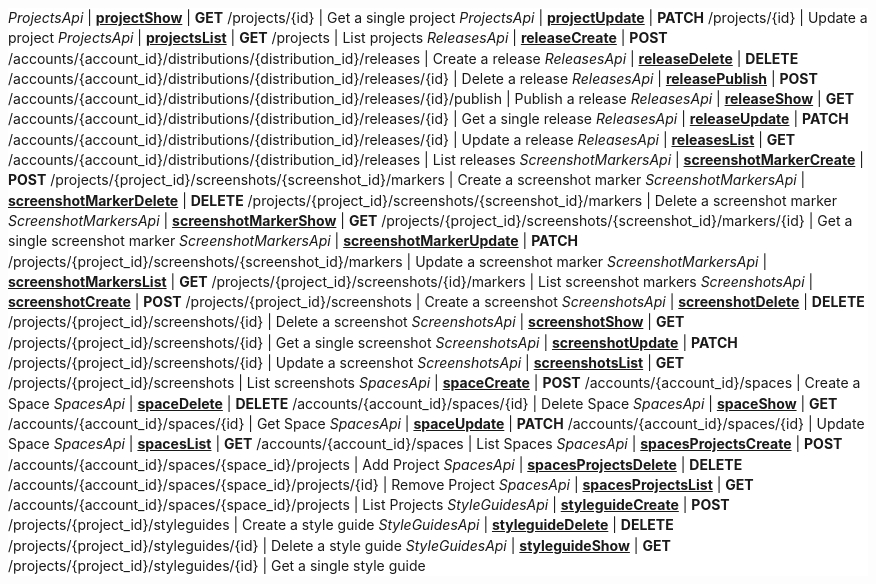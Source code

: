 *ProjectsApi* | [**projectShow**](docs/ProjectsApi.md#projectshow) | **GET** /projects/{id} | Get a single project
*ProjectsApi* | [**projectUpdate**](docs/ProjectsApi.md#projectupdate) | **PATCH** /projects/{id} | Update a project
*ProjectsApi* | [**projectsList**](docs/ProjectsApi.md#projectslist) | **GET** /projects | List projects
*ReleasesApi* | [**releaseCreate**](docs/ReleasesApi.md#releasecreate) | **POST** /accounts/{account_id}/distributions/{distribution_id}/releases | Create a release
*ReleasesApi* | [**releaseDelete**](docs/ReleasesApi.md#releasedelete) | **DELETE** /accounts/{account_id}/distributions/{distribution_id}/releases/{id} | Delete a release
*ReleasesApi* | [**releasePublish**](docs/ReleasesApi.md#releasepublish) | **POST** /accounts/{account_id}/distributions/{distribution_id}/releases/{id}/publish | Publish a release
*ReleasesApi* | [**releaseShow**](docs/ReleasesApi.md#releaseshow) | **GET** /accounts/{account_id}/distributions/{distribution_id}/releases/{id} | Get a single release
*ReleasesApi* | [**releaseUpdate**](docs/ReleasesApi.md#releaseupdate) | **PATCH** /accounts/{account_id}/distributions/{distribution_id}/releases/{id} | Update a release
*ReleasesApi* | [**releasesList**](docs/ReleasesApi.md#releaseslist) | **GET** /accounts/{account_id}/distributions/{distribution_id}/releases | List releases
*ScreenshotMarkersApi* | [**screenshotMarkerCreate**](docs/ScreenshotMarkersApi.md#screenshotmarkercreate) | **POST** /projects/{project_id}/screenshots/{screenshot_id}/markers | Create a screenshot marker
*ScreenshotMarkersApi* | [**screenshotMarkerDelete**](docs/ScreenshotMarkersApi.md#screenshotmarkerdelete) | **DELETE** /projects/{project_id}/screenshots/{screenshot_id}/markers | Delete a screenshot marker
*ScreenshotMarkersApi* | [**screenshotMarkerShow**](docs/ScreenshotMarkersApi.md#screenshotmarkershow) | **GET** /projects/{project_id}/screenshots/{screenshot_id}/markers/{id} | Get a single screenshot marker
*ScreenshotMarkersApi* | [**screenshotMarkerUpdate**](docs/ScreenshotMarkersApi.md#screenshotmarkerupdate) | **PATCH** /projects/{project_id}/screenshots/{screenshot_id}/markers | Update a screenshot marker
*ScreenshotMarkersApi* | [**screenshotMarkersList**](docs/ScreenshotMarkersApi.md#screenshotmarkerslist) | **GET** /projects/{project_id}/screenshots/{id}/markers | List screenshot markers
*ScreenshotsApi* | [**screenshotCreate**](docs/ScreenshotsApi.md#screenshotcreate) | **POST** /projects/{project_id}/screenshots | Create a screenshot
*ScreenshotsApi* | [**screenshotDelete**](docs/ScreenshotsApi.md#screenshotdelete) | **DELETE** /projects/{project_id}/screenshots/{id} | Delete a screenshot
*ScreenshotsApi* | [**screenshotShow**](docs/ScreenshotsApi.md#screenshotshow) | **GET** /projects/{project_id}/screenshots/{id} | Get a single screenshot
*ScreenshotsApi* | [**screenshotUpdate**](docs/ScreenshotsApi.md#screenshotupdate) | **PATCH** /projects/{project_id}/screenshots/{id} | Update a screenshot
*ScreenshotsApi* | [**screenshotsList**](docs/ScreenshotsApi.md#screenshotslist) | **GET** /projects/{project_id}/screenshots | List screenshots
*SpacesApi* | [**spaceCreate**](docs/SpacesApi.md#spacecreate) | **POST** /accounts/{account_id}/spaces | Create a Space
*SpacesApi* | [**spaceDelete**](docs/SpacesApi.md#spacedelete) | **DELETE** /accounts/{account_id}/spaces/{id} | Delete Space
*SpacesApi* | [**spaceShow**](docs/SpacesApi.md#spaceshow) | **GET** /accounts/{account_id}/spaces/{id} | Get Space
*SpacesApi* | [**spaceUpdate**](docs/SpacesApi.md#spaceupdate) | **PATCH** /accounts/{account_id}/spaces/{id} | Update Space
*SpacesApi* | [**spacesList**](docs/SpacesApi.md#spaceslist) | **GET** /accounts/{account_id}/spaces | List Spaces
*SpacesApi* | [**spacesProjectsCreate**](docs/SpacesApi.md#spacesprojectscreate) | **POST** /accounts/{account_id}/spaces/{space_id}/projects | Add Project
*SpacesApi* | [**spacesProjectsDelete**](docs/SpacesApi.md#spacesprojectsdelete) | **DELETE** /accounts/{account_id}/spaces/{space_id}/projects/{id} | Remove Project
*SpacesApi* | [**spacesProjectsList**](docs/SpacesApi.md#spacesprojectslist) | **GET** /accounts/{account_id}/spaces/{space_id}/projects | List Projects
*StyleGuidesApi* | [**styleguideCreate**](docs/StyleGuidesApi.md#styleguidecreate) | **POST** /projects/{project_id}/styleguides | Create a style guide
*StyleGuidesApi* | [**styleguideDelete**](docs/StyleGuidesApi.md#styleguidedelete) | **DELETE** /projects/{project_id}/styleguides/{id} | Delete a style guide
*StyleGuidesApi* | [**styleguideShow**](docs/StyleGuidesApi.md#styleguideshow) | **GET** /projects/{project_id}/styleguides/{id} | Get a single style guide